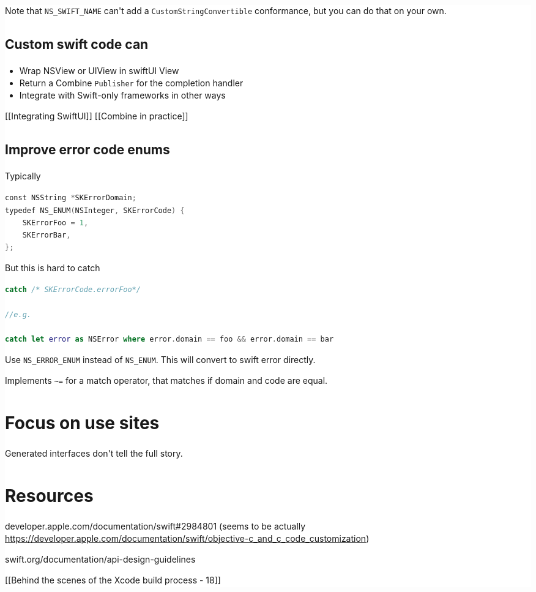 Note that `NS_SWIFT_NAME` can't add a `CustomStringConvertible` conformance, but you can do that on your own.

## Custom swift code can
* Wrap NSView or UIView in swiftUI View
* Return a Combine `Publisher` for the completion handler
* Integrate with Swift-only frameworks in other ways

[[Integrating SwiftUI]]
[[Combine in practice]]

## Improve error code enums

Typically

```swift
const NSString *SKErrorDomain;
typedef NS_ENUM(NSInteger, SKErrorCode) {
	SKErrorFoo = 1,
	SKErrorBar,
};
```

But this is hard to catch

```swift
catch /* SKErrorCode.errorFoo*/

//e.g.

catch let error as NSError where error.domain == foo && error.domain == bar
```

Use `NS_ERROR_ENUM` instead of `NS_ENUM`.  This will convert to swift error directly.

Implements `~=` for a match operator, that matches if domain and code are equal.

# Focus on use sites

Generated interfaces don't tell the full story.

# Resources

developer.apple.com/documentation/swift#2984801 (seems to be actually https://developer.apple.com/documentation/swift/objective-c_and_c_code_customization)

swift.org/documentation/api-design-guidelines

[[Behind the scenes of the Xcode build process - 18]]